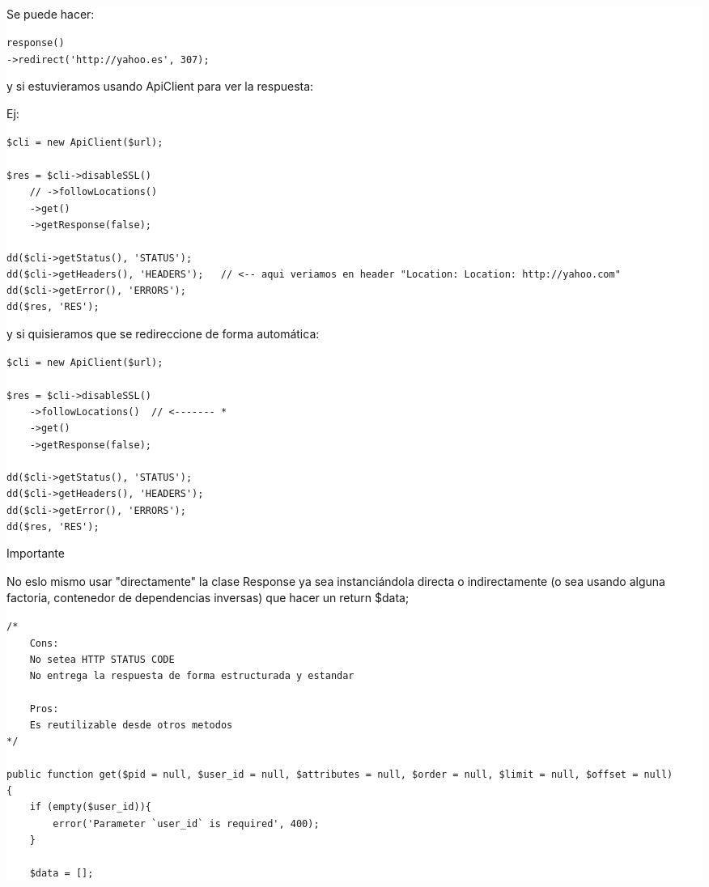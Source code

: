Se puede hacer:

	response()
	->redirect('http://yahoo.es', 307);


y si estuvieramos usando ApiClient para ver la respuesta:

Ej:

	$cli = new ApiClient($url);

	$res = $cli->disableSSL()
		// ->followLocations()
		->get()
		->getResponse(false);

	dd($cli->getStatus(), 'STATUS');
	dd($cli->getHeaders(), 'HEADERS');   // <-- aqui veriamos en header "Location: Location: http://yahoo.com"
	dd($cli->getError(), 'ERRORS');
	dd($res, 'RES');  

y si quisieramos que se redireccione de forma automática:

	$cli = new ApiClient($url);

	$res = $cli->disableSSL() 
		->followLocations()  // <------- *
		->get()
		->getResponse(false);

	dd($cli->getStatus(), 'STATUS');
	dd($cli->getHeaders(), 'HEADERS');  
	dd($cli->getError(), 'ERRORS');
	dd($res, 'RES');  

Importante

No eslo mismo usar "directamente" la clase Response ya sea instanciándola directa o indirectamente (o sea usando alguna factoria, contenedor de dependencias inversas) que hacer un return $data;

	/*
		Cons:
		No setea HTTP STATUS CODE
		No entrega la respuesta de forma estructurada y estandar

		Pros:
		Es reutilizable desde otros metodos
	*/

	public function get($pid = null, $user_id = null, $attributes = null, $order = null, $limit = null, $offset = null)
    {  
        if (empty($user_id)){
            error('Parameter `user_id` is required', 400);
        }

		$data = [];
